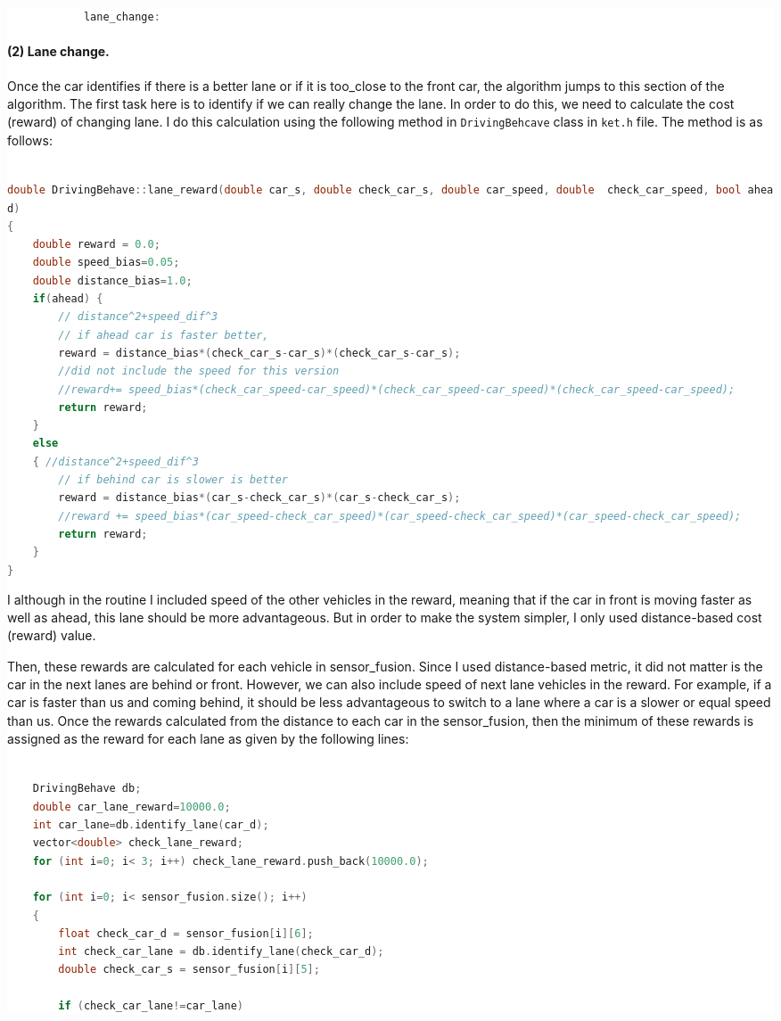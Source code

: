 ```C++
            lane_change:

```

#### (2) Lane change.

Once the car identifies if there is a better lane or if it is too_close to the front car, the algorithm jumps to this section of the algorithm. The first task here is to identify if we can really change the lane. In order to do this, we need to calculate the cost (reward) of changing lane. I do this calculation using the following method in ```DrivingBehcave``` class in ```ket.h``` file. The method is as follows:

```C++
    
double DrivingBehave::lane_reward(double car_s, double check_car_s, double car_speed, double  check_car_speed, bool ahead)
{ 
    double reward = 0.0;
    double speed_bias=0.05;
    double distance_bias=1.0;
    if(ahead) {
        // distance^2+speed_dif^3
        // if ahead car is faster better,
        reward = distance_bias*(check_car_s-car_s)*(check_car_s-car_s);
        //did not include the speed for this version
        //reward+= speed_bias*(check_car_speed-car_speed)*(check_car_speed-car_speed)*(check_car_speed-car_speed);
        return reward;
    } 
    else
    { //distance^2+speed_dif^3
        // if behind car is slower is better
        reward = distance_bias*(car_s-check_car_s)*(car_s-check_car_s);
        //reward += speed_bias*(car_speed-check_car_speed)*(car_speed-check_car_speed)*(car_speed-check_car_speed);
        return reward;
    }    
}
```

I although in the routine I included speed of the other vehicles in the reward, meaning that if the car in front is moving faster as well as ahead, this lane should be more advantageous. But in order to make the system simpler, I only used distance-based cost (reward) value.

Then, these rewards are calculated for each vehicle in sensor_fusion. Since I used distance-based metric, it did not matter is the car in the next lanes are behind or front. However, we can also include speed of next lane vehicles in the reward. For example, if a car is faster than us and coming behind, it should be less advantageous to switch to a lane where a car is a slower or equal speed than us. Once the rewards calculated from the distance to each car in the sensor_fusion, then the minimum of these rewards is assigned as the reward for each lane as given by the following lines: 
 
```C++

    DrivingBehave db;
    double car_lane_reward=10000.0;
    int car_lane=db.identify_lane(car_d);
    vector<double> check_lane_reward;
    for (int i=0; i< 3; i++) check_lane_reward.push_back(10000.0);
    
    for (int i=0; i< sensor_fusion.size(); i++)
    {
        float check_car_d = sensor_fusion[i][6];
        int check_car_lane = db.identify_lane(check_car_d);
        double check_car_s = sensor_fusion[i][5];
        
        if (check_car_lane!=car_lane)
```